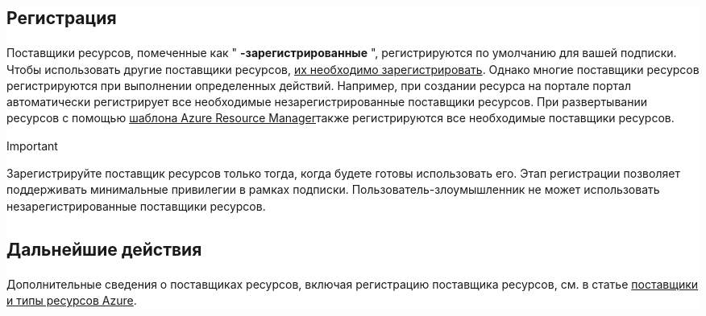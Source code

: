 ## <a name="registration"></a>Регистрация

Поставщики ресурсов, помеченные как " **-зарегистрированные** ", регистрируются по умолчанию для вашей подписки. Чтобы использовать другие поставщики ресурсов, [их необходимо зарегистрировать](resource-providers-and-types.md). Однако многие поставщики ресурсов регистрируются при выполнении определенных действий. Например, при создании ресурса на портале портал автоматически регистрирует все необходимые незарегистрированные поставщики ресурсов. При развертывании ресурсов с помощью [шаблона Azure Resource Manager](../templates/overview.md)также регистрируются все необходимые поставщики ресурсов.

> [!IMPORTANT]
> Зарегистрируйте поставщик ресурсов только тогда, когда будете готовы использовать его. Этап регистрации позволяет поддерживать минимальные привилегии в рамках подписки. Пользователь-злоумышленник не может использовать незарегистрированные поставщики ресурсов.

## <a name="next-steps"></a>Дальнейшие действия

Дополнительные сведения о поставщиках ресурсов, включая регистрацию поставщика ресурсов, см. в статье [поставщики и типы ресурсов Azure](resource-providers-and-types.md).